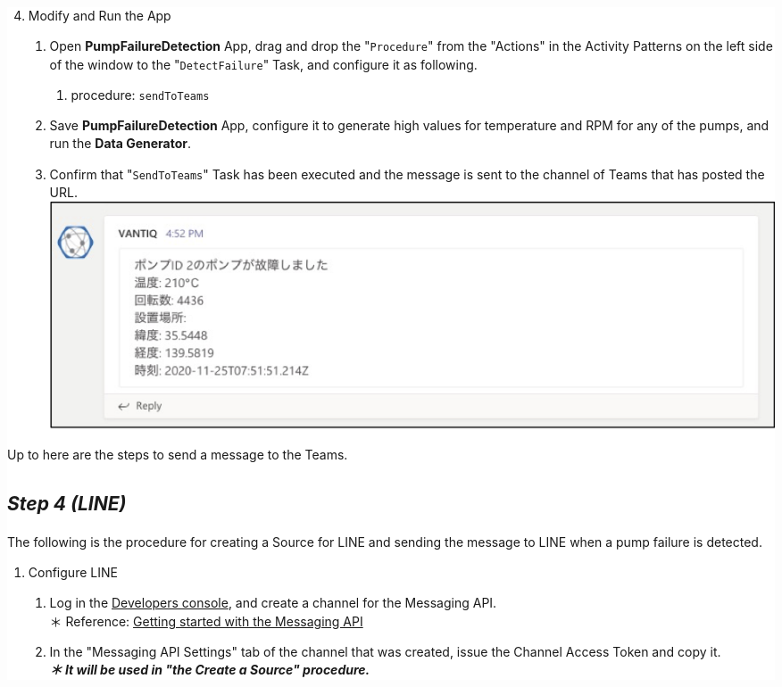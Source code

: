 4.  Modify and Run the App

    1.  Open **PumpFailureDetection** App, drag and drop the "`Procedure`" from the "Actions" in the Activity Patterns on the left side of the window to the "`DetectFailure`" Task, and configure it as following.

        1.  procedure: `sendToTeams`

    2.  Save **PumpFailureDetection** App, configure it to generate high values for temperature and RPM for any of the pumps, and run the **Data Generator**.

    3.  Confirm that "`SendToTeams`" Task has been executed and the message is sent to the channel of Teams that has posted the URL.  
    ![Message in Teams](../../imgs/Lab06/image12.png)

Up to here are the steps to send a message to the Teams.

## ***Step 4 (LINE)***

The following is the procedure for creating a Source for LINE and sending the message to LINE when a pump failure is detected.

1.  Configure LINE  

    1.  Log in the [Developers console](https://developers.line.biz/console/), and create a channel for the Messaging API.  
      ＊ Reference: [Getting started with the Messaging API](https://developers.line.biz/en/docs/messaging-api/getting-started/)  

    2.  In the "Messaging API Settings" tab of the channel that was created, issue the Channel Access Token and copy it.  
    ***＊ It will be used in "the Create a Source" procedure.***  